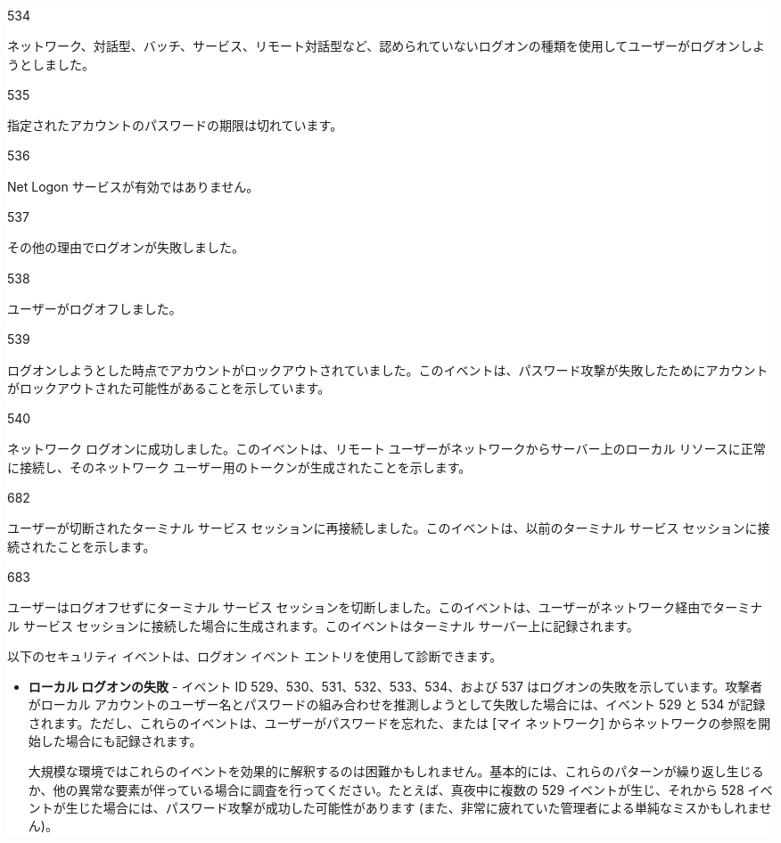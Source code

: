 <tr class="odd">
<td style="border:1px solid black;"><p>534</p></td>
<td style="border:1px solid black;"><p>ネットワーク、対話型、バッチ、サービス、リモート対話型など、認められていないログオンの種類を使用してユーザーがログオンしようとしました。</p></td>
</tr>
<tr class="even">
<td style="border:1px solid black;"><p>535</p></td>
<td style="border:1px solid black;"><p>指定されたアカウントのパスワードの期限は切れています。</p></td>
</tr>
<tr class="odd">
<td style="border:1px solid black;"><p>536</p></td>
<td style="border:1px solid black;"><p>Net Logon サービスが有効ではありません。</p></td>
</tr>
<tr class="even">
<td style="border:1px solid black;"><p>537</p></td>
<td style="border:1px solid black;"><p>その他の理由でログオンが失敗しました。</p></td>
</tr>
<tr class="odd">
<td style="border:1px solid black;"><p>538</p></td>
<td style="border:1px solid black;"><p>ユーザーがログオフしました。</p></td>
</tr>
<tr class="even">
<td style="border:1px solid black;"><p>539</p></td>
<td style="border:1px solid black;"><p>ログオンしようとした時点でアカウントがロックアウトされていました。このイベントは、パスワード攻撃が失敗したためにアカウントがロックアウトされた可能性があることを示しています。</p></td>
</tr>
<tr class="odd">
<td style="border:1px solid black;"><p>540</p></td>
<td style="border:1px solid black;"><p>ネットワーク ログオンに成功しました。このイベントは、リモート ユーザーがネットワークからサーバー上のローカル リソースに正常に接続し、そのネットワーク ユーザー用のトークンが生成されたことを示します。</p></td>
</tr>
<tr class="even">
<td style="border:1px solid black;"><p>682</p></td>
<td style="border:1px solid black;"><p>ユーザーが切断されたターミナル サービス セッションに再接続しました。このイベントは、以前のターミナル サービス セッションに接続されたことを示します。</p></td>
</tr>
<tr class="odd">
<td style="border:1px solid black;"><p>683</p></td>
<td style="border:1px solid black;"><p>ユーザーはログオフせずにターミナル サービス セッションを切断しました。このイベントは、ユーザーがネットワーク経由でターミナル サービス セッションに接続した場合に生成されます。このイベントはターミナル サーバー上に記録されます。</p></td>
</tr>
</tbody>
</table>
  
以下のセキュリティ イベントは、ログオン イベント エントリを使用して診断できます。
  
-   **ローカル ログオンの失敗** - イベント ID 529、530、531、532、533、534、および 537 はログオンの失敗を示しています。攻撃者がローカル アカウントのユーザー名とパスワードの組み合わせを推測しようとして失敗した場合には、イベント 529 と 534 が記録されます。ただし、これらのイベントは、ユーザーがパスワードを忘れた、または \[マイ ネットワーク\] からネットワークの参照を開始した場合にも記録されます。
  
    大規模な環境ではこれらのイベントを効果的に解釈するのは困難かもしれません。基本的には、これらのパターンが繰り返し生じるか、他の異常な要素が伴っている場合に調査を行ってください。たとえば、真夜中に複数の 529 イベントが生じ、それから 528 イベントが生じた場合には、パスワード攻撃が成功した可能性があります (また、非常に疲れていた管理者による単純なミスかもしれません)。
  